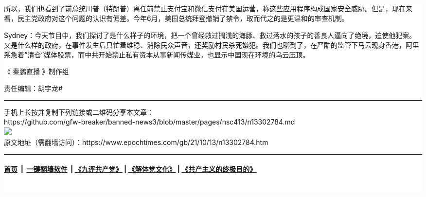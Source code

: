  所以，我们也看到了前总统川普（特朗普）离任前禁止支付宝和微信支付在美国运营，称这些应用程序构成国家安全威胁。但是，现在来看，民主党政府对这个问题的认识有偏差。今年6月，美国总统拜登撤销了禁令，取而代之的是更温和的审查机制。
</p>
<p>
 Sydney：今天节目中，我们探讨了是什么样子的环境，把一个曾经救过搁浅的海豚、救过落水的孩子的善良人逼向了绝境，迫使他犯案。又是什么样的政府，在事件发生后只忙着维稳、消除民众声音，还奖励村民杀死嫌犯。我们也聊到了，在严酷的监管下马云现身香港，阿里系急着“清仓”媒体股票，而中共开始禁止私有资本从事新闻传媒业，也显示中国现在环境的乌云压顶。
</p>
<p>
 《
 <ok href="https://www.youtube.com/channel/UCwX6rw_QzJbFzvr1CzivxIg">
  秦鹏直播
 </ok>
 》制作组
</p>
<p>
 责任编辑：胡宇龙#
</p>
</div>
<hr/>
手机上长按并复制下列链接或二维码分享本文章：<br/>
https://github.com/gfw-breaker/banned-news3/blob/master/pages/nsc413/n13302784.md <br/>
<a href='https://github.com/gfw-breaker/banned-news3/blob/master/pages/nsc413/n13302784.md'><img src='https://github.com/gfw-breaker/banned-news3/blob/master/pages/nsc413/n13302784.md.png'/></a> <br/>
原文地址（需翻墙访问）：https://www.epochtimes.com/gb/21/10/13/n13302784.htm


------------------------
#### [首页](https://github.com/gfw-breaker/banned-news3/blob/master/README.md) &nbsp;|&nbsp; [一键翻墙软件](https://github.com/gfw-breaker/nogfw/blob/master/README.md) &nbsp;| [《九评共产党》](https://github.com/gfw-breaker/9ping.md/blob/master/README.md#九评之一评共产党是什么) | [《解体党文化》](https://github.com/gfw-breaker/jtdwh.md/blob/master/README.md) | [《共产主义的终极目的》](https://github.com/gfw-breaker/gczydzjmd.md/blob/master/README.md)


<img src='http://gfw-breaker.win/banned-news3/pages/nsc413/n13302784.md' width='0px' height='0px'/>